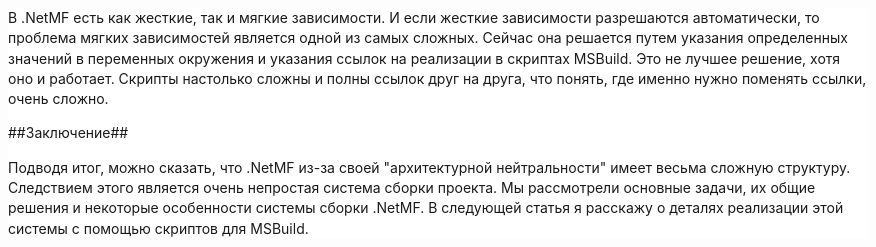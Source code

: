 В .NetMF есть как жесткие, так и мягкие зависимости. И если жесткие зависимости разрешаются автоматически, то проблема мягких зависимостей является одной из самых сложных. Сейчас она решается путем указания определенных значений в переменных окружения и указания ссылок на реализации в скриптах MSBuild. Это не лучшее решение, хотя оно и работает. Скрипты настолько сложны и полны ссылок друг на друга, что понять, где именно нужно поменять ссылки, очень сложно.

##Заключение##

Подводя итог, можно сказать, что .NetMF из-за своей "архитектурной нейтральности" имеет весьма сложную структуру. Следствием этого является очень непростая система сборки проекта. Мы рассмотрели основные задачи, их общие решения и некоторые особенности системы сборки .NetMF. В следующей статья я расскажу о деталях реализации этой системы с помощью скриптов для MSBuild.
